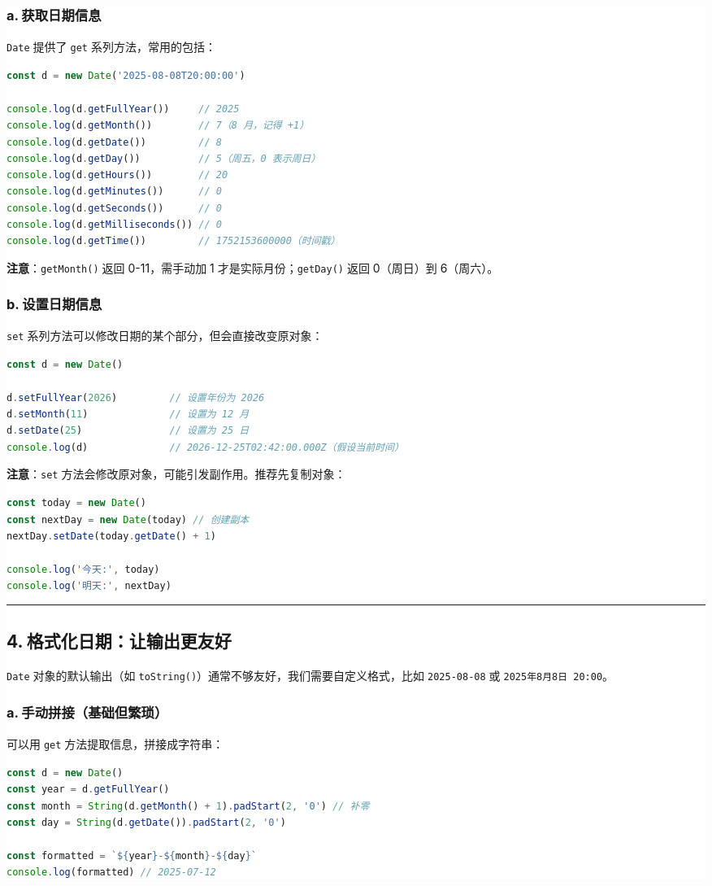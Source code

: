 ### a. 获取日期信息
`Date` 提供了 `get` 系列方法，常用的包括：

```javascript
const d = new Date('2025-08-08T20:00:00')

console.log(d.getFullYear())     // 2025
console.log(d.getMonth())        // 7（8 月，记得 +1）
console.log(d.getDate())         // 8
console.log(d.getDay())          // 5（周五，0 表示周日）
console.log(d.getHours())        // 20
console.log(d.getMinutes())      // 0
console.log(d.getSeconds())      // 0
console.log(d.getMilliseconds()) // 0
console.log(d.getTime())         // 1752153600000（时间戳）
```

**注意**：`getMonth()` 返回 0-11，需手动加 1 才是实际月份；`getDay()` 返回 0（周日）到 6（周六）。

### b. 设置日期信息
`set` 系列方法可以修改日期的某个部分，但会直接改变原对象：

```javascript
const d = new Date()

d.setFullYear(2026)         // 设置年份为 2026
d.setMonth(11)              // 设置为 12 月
d.setDate(25)               // 设置为 25 日
console.log(d)              // 2026-12-25T02:42:00.000Z（假设当前时间）
```

**注意**：`set` 方法会修改原对象，可能引发副作用。推荐先复制对象：

```javascript
const today = new Date()
const nextDay = new Date(today) // 创建副本
nextDay.setDate(today.getDate() + 1)

console.log('今天:', today)
console.log('明天:', nextDay)
```

---

## 4. 格式化日期：让输出更友好
`Date` 对象的默认输出（如 `toString()`）通常不够友好，我们需要自定义格式，比如 `2025-08-08` 或 `2025年8月8日 20:00`。

### a. 手动拼接（基础但繁琐）
可以用 `get` 方法提取信息，拼接成字符串：

```javascript
const d = new Date()
const year = d.getFullYear()
const month = String(d.getMonth() + 1).padStart(2, '0') // 补零
const day = String(d.getDate()).padStart(2, '0')

const formatted = `${year}-${month}-${day}`
console.log(formatted) // 2025-07-12
```
